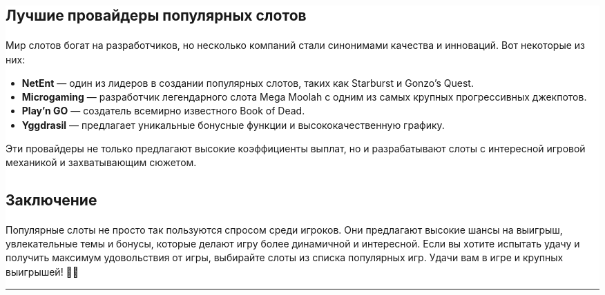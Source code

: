 ## Лучшие провайдеры популярных слотов

Мир слотов богат на разработчиков, но несколько компаний стали синонимами качества и инноваций. Вот некоторые из них:

- **NetEnt** — один из лидеров в создании популярных слотов, таких как Starburst и Gonzo’s Quest.
- **Microgaming** — разработчик легендарного слота Mega Moolah с одним из самых крупных прогрессивных джекпотов.
- **Play’n GO** — создатель всемирно известного Book of Dead.
- **Yggdrasil** — предлагает уникальные бонусные функции и высококачественную графику.

Эти провайдеры не только предлагают высокие коэффициенты выплат, но и разрабатывают слоты с интересной игровой механикой и захватывающим сюжетом.

## Заключение

Популярные слоты не просто так пользуются спросом среди игроков. Они предлагают высокие шансы на выигрыш, увлекательные темы и бонусы, которые делают игру более динамичной и интересной. Если вы хотите испытать удачу и получить максимум удовольствия от игры, выбирайте слоты из списка популярных игр. Удачи вам в игре и крупных выигрышей! 🎉💸

---


